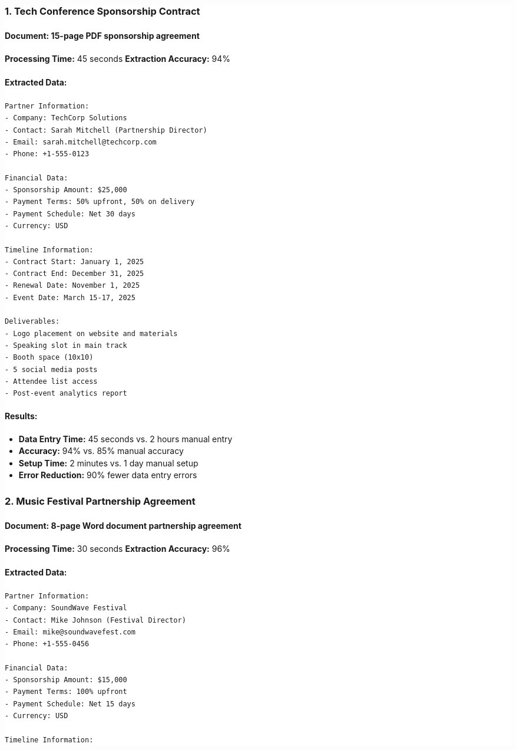 ### **1. Tech Conference Sponsorship Contract**

#### **Document:** 15-page PDF sponsorship agreement
**Processing Time:** 45 seconds
**Extraction Accuracy:** 94%

#### **Extracted Data:**
```
Partner Information:
- Company: TechCorp Solutions
- Contact: Sarah Mitchell (Partnership Director)
- Email: sarah.mitchell@techcorp.com
- Phone: +1-555-0123

Financial Data:
- Sponsorship Amount: $25,000
- Payment Terms: 50% upfront, 50% on delivery
- Payment Schedule: Net 30 days
- Currency: USD

Timeline Information:
- Contract Start: January 1, 2025
- Contract End: December 31, 2025
- Renewal Date: November 1, 2025
- Event Date: March 15-17, 2025

Deliverables:
- Logo placement on website and materials
- Speaking slot in main track
- Booth space (10x10)
- 5 social media posts
- Attendee list access
- Post-event analytics report
```

#### **Results:**
- **Data Entry Time:** 45 seconds vs. 2 hours manual entry
- **Accuracy:** 94% vs. 85% manual accuracy
- **Setup Time:** 2 minutes vs. 1 day manual setup
- **Error Reduction:** 90% fewer data entry errors

### **2. Music Festival Partnership Agreement**

#### **Document:** 8-page Word document partnership agreement
**Processing Time:** 30 seconds
**Extraction Accuracy:** 96%

#### **Extracted Data:**
```
Partner Information:
- Company: SoundWave Festival
- Contact: Mike Johnson (Festival Director)
- Email: mike@soundwavefest.com
- Phone: +1-555-0456

Financial Data:
- Sponsorship Amount: $15,000
- Payment Terms: 100% upfront
- Payment Schedule: Net 15 days
- Currency: USD

Timeline Information:
```